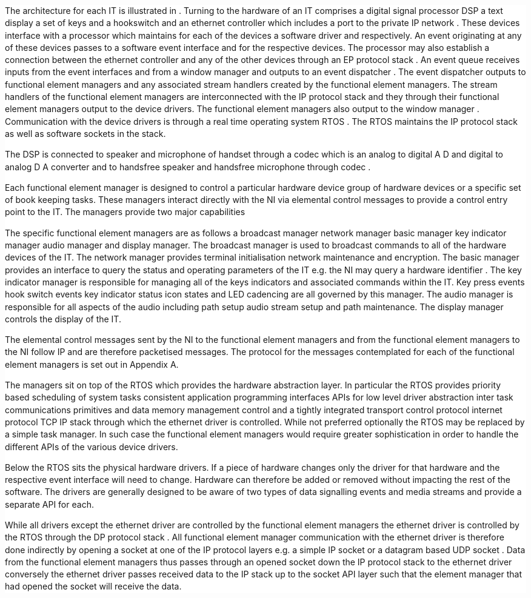 The architecture for each IT is illustrated in . Turning to the hardware of an IT comprises a digital signal processor DSP a text display a set of keys and a hookswitch and an ethernet controller which includes a port to the private IP network . These devices interface with a processor which maintains for each of the devices a software driver and respectively. An event originating at any of these devices passes to a software event interface and for the respective devices. The processor may also establish a connection between the ethernet controller and any of the other devices through an EP protocol stack . An event queue receives inputs from the event interfaces and from a window manager and outputs to an event dispatcher . The event dispatcher outputs to functional element managers and any associated stream handlers created by the functional element managers. The stream handlers of the functional element managers are interconnected with the IP protocol stack and they through their functional element managers output to the device drivers. The functional element managers also output to the window manager . Communication with the device drivers is through a real time operating system RTOS . The RTOS maintains the IP protocol stack as well as software sockets in the stack.

The DSP is connected to speaker and microphone of handset through a codec which is an analog to digital A D and digital to analog D A converter and to handsfree speaker and handsfree microphone through codec .

Each functional element manager is designed to control a particular hardware device group of hardware devices or a specific set of book keeping tasks. These managers interact directly with the NI via elemental control messages to provide a control entry point to the IT. The managers provide two major capabilities 

The specific functional element managers are as follows a broadcast manager network manager basic manager key indicator manager audio manager and display manager. The broadcast manager is used to broadcast commands to all of the hardware devices of the IT. The network manager provides terminal initialisation network maintenance and encryption. The basic manager provides an interface to query the status and operating parameters of the IT e.g. the NI may query a hardware identifier . The key indicator manager is responsible for managing all of the keys indicators and associated commands within the IT. Key press events hook switch events key indicator status icon states and LED cadencing are all governed by this manager. The audio manager is responsible for all aspects of the audio including path setup audio stream setup and path maintenance. The display manager controls the display of the IT.

The elemental control messages sent by the NI to the functional element managers and from the functional element managers to the NI follow IP and are therefore packetised messages. The protocol for the messages contemplated for each of the functional element managers is set out in Appendix A.

The managers sit on top of the RTOS which provides the hardware abstraction layer. In particular the RTOS provides priority based scheduling of system tasks consistent application programming interfaces APIs for low level driver abstraction inter task communications primitives and data memory management control and a tightly integrated transport control protocol internet protocol TCP IP stack through which the ethernet driver is controlled. While not preferred optionally the RTOS may be replaced by a simple task manager. In such case the functional element managers would require greater sophistication in order to handle the different APIs of the various device drivers.

Below the RTOS sits the physical hardware drivers. If a piece of hardware changes only the driver for that hardware and the respective event interface will need to change. Hardware can therefore be added or removed without impacting the rest of the software. The drivers are generally designed to be aware of two types of data signalling events and media streams and provide a separate API for each.

While all drivers except the ethernet driver are controlled by the functional element managers the ethernet driver is controlled by the RTOS through the DP protocol stack . All functional element manager communication with the ethernet driver is therefore done indirectly by opening a socket at one of the IP protocol layers e.g. a simple IP socket or a datagram based UDP socket . Data from the functional element managers thus passes through an opened socket down the IP protocol stack to the ethernet driver conversely the ethernet driver passes received data to the IP stack up to the socket API layer such that the element manager that had opened the socket will receive the data.
